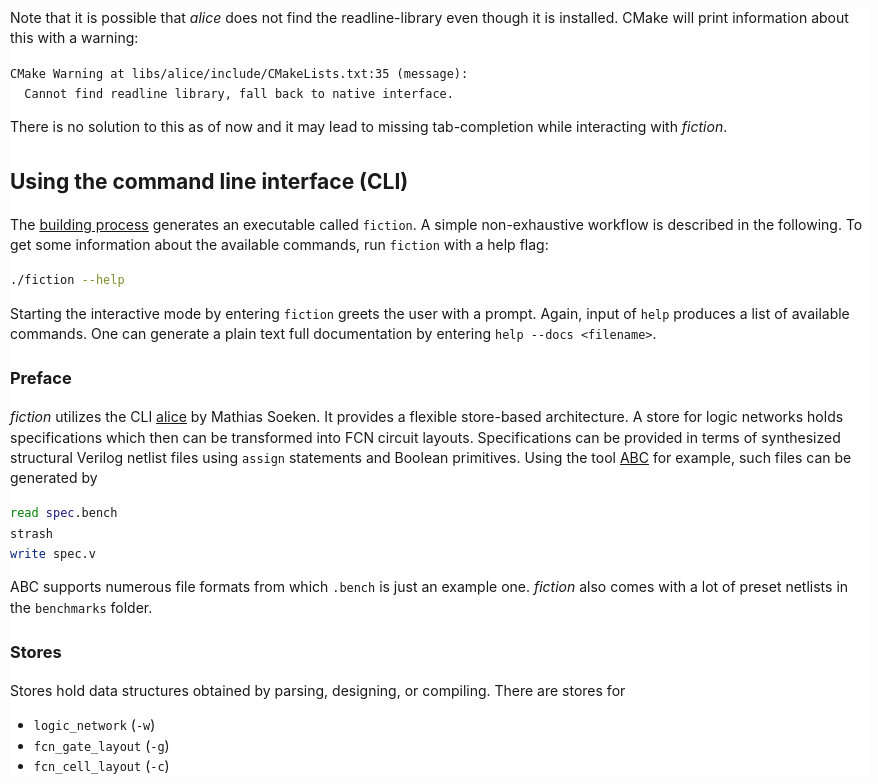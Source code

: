Note that it is possible that *alice* does not find the readline-library even though it is
installed. CMake will print information about this with a warning:
```
CMake Warning at libs/alice/include/CMakeLists.txt:35 (message):
  Cannot find readline library, fall back to native interface.
```
There is no solution to this as of now and it may lead to missing tab-completion while interacting with *fiction*.

## Using the command line interface (CLI)

The [building process](#building-process) generates an executable called `fiction`. A simple non-exhaustive workflow
is described in the following. To get some information about the available commands, run `fiction` with a help flag:

```sh
./fiction --help
```

Starting the interactive mode by entering `fiction` greets the user with a prompt. Again, input of `help` produces a
list of available commands. One can generate a plain text full documentation by entering `help --docs <filename>`.

### Preface

*fiction* utilizes the CLI [alice](https://github.com/msoeken/alice) by Mathias Soeken. It provides a flexible
store-based architecture. A store for logic networks holds specifications which then can be transformed into
FCN circuit layouts. Specifications can be provided in terms of synthesized structural Verilog netlist files using
`assign` statements and Boolean primitives. Using the tool [ABC](https://github.com/berkeley-abc/abc) for example,
such files can be generated by

```sh
read spec.bench
strash
write spec.v
```

ABC supports numerous file formats from which `.bench` is just an example one. *fiction* also comes with a lot of preset
netlists in the `benchmarks` folder.

### Stores

Stores hold data structures obtained by parsing, designing, or compiling. There are stores for

- `logic_network` (`-w`)
- `fcn_gate_layout` (`-g`)
- `fcn_cell_layout` (`-c`)

